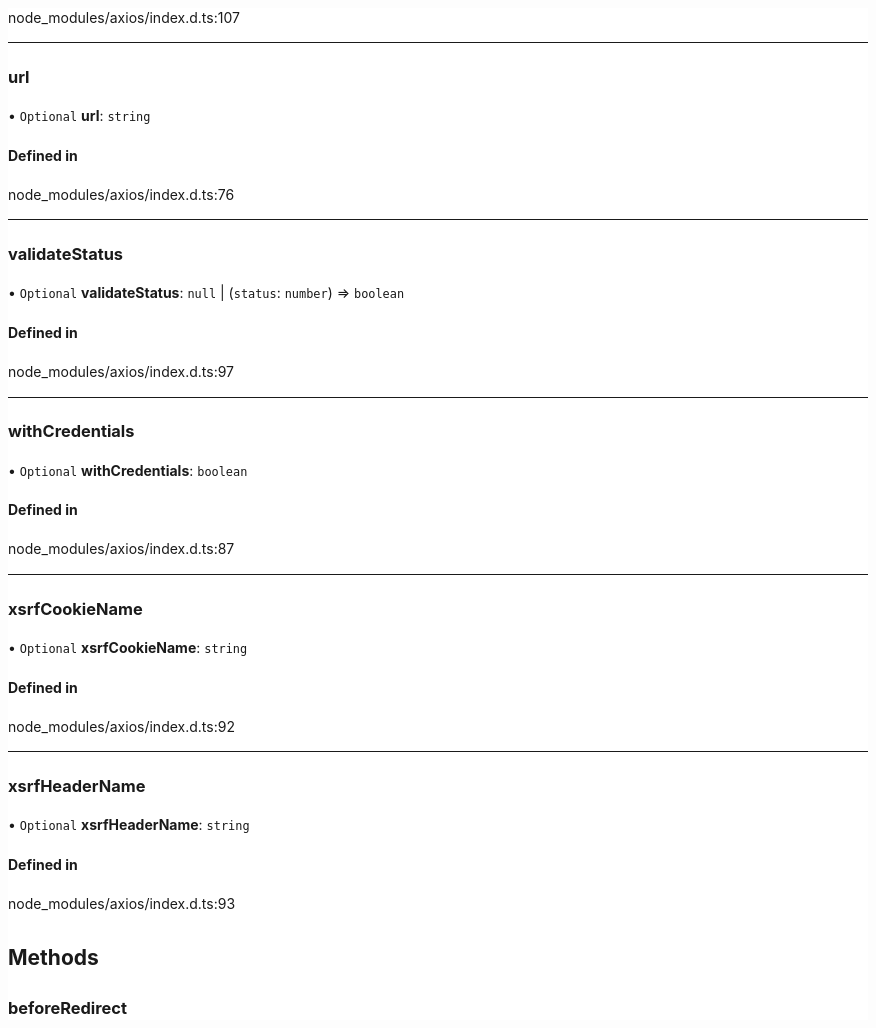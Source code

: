 node_modules/axios/index.d.ts:107

___

### url

• `Optional` **url**: `string`

#### Defined in

node_modules/axios/index.d.ts:76

___

### validateStatus

• `Optional` **validateStatus**: ``null`` \| (`status`: `number`) => `boolean`

#### Defined in

node_modules/axios/index.d.ts:97

___

### withCredentials

• `Optional` **withCredentials**: `boolean`

#### Defined in

node_modules/axios/index.d.ts:87

___

### xsrfCookieName

• `Optional` **xsrfCookieName**: `string`

#### Defined in

node_modules/axios/index.d.ts:92

___

### xsrfHeaderName

• `Optional` **xsrfHeaderName**: `string`

#### Defined in

node_modules/axios/index.d.ts:93

## Methods

### beforeRedirect
